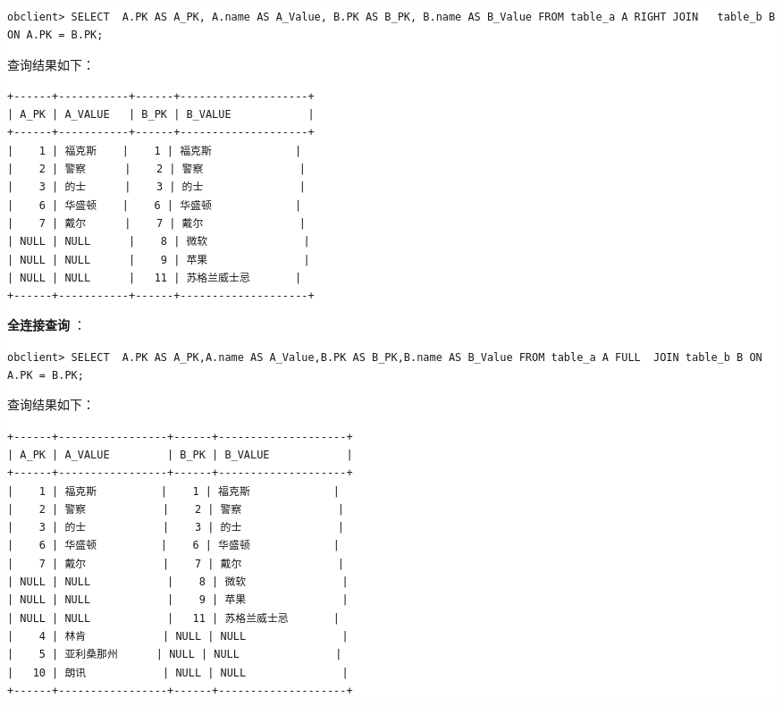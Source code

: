     obclient> SELECT  A.PK AS A_PK, A.name AS A_Value, B.PK AS B_PK, B.name AS B_Value FROM table_a A RIGHT JOIN   table_b B ON A.PK = B.PK;



查询结果如下：

    +------+-----------+------+--------------------+
    | A_PK | A_VALUE   | B_PK | B_VALUE            |
    +------+-----------+------+--------------------+
    |    1 | 福克斯    |    1 | 福克斯             |
    |    2 | 警察      |    2 | 警察               |
    |    3 | 的士      |    3 | 的士               |
    |    6 | 华盛顿    |    6 | 华盛顿             |
    |    7 | 戴尔      |    7 | 戴尔               |
    | NULL | NULL      |    8 | 微软               |
    | NULL | NULL      |    9 | 苹果               |
    | NULL | NULL      |   11 | 苏格兰威士忌       |
    +------+-----------+------+--------------------+



**全连接查询** ：

    obclient> SELECT  A.PK AS A_PK,A.name AS A_Value,B.PK AS B_PK,B.name AS B_Value FROM table_a A FULL  JOIN table_b B ON A.PK = B.PK;



查询结果如下：

    +------+-----------------+------+--------------------+
    | A_PK | A_VALUE         | B_PK | B_VALUE            |
    +------+-----------------+------+--------------------+
    |    1 | 福克斯          |    1 | 福克斯             |
    |    2 | 警察            |    2 | 警察               |
    |    3 | 的士            |    3 | 的士               |
    |    6 | 华盛顿          |    6 | 华盛顿             |
    |    7 | 戴尔            |    7 | 戴尔               |
    | NULL | NULL            |    8 | 微软               |
    | NULL | NULL            |    9 | 苹果               |
    | NULL | NULL            |   11 | 苏格兰威士忌       |
    |    4 | 林肯            | NULL | NULL               |
    |    5 | 亚利桑那州      | NULL | NULL               |
    |   10 | 朗讯            | NULL | NULL               |
    +------+-----------------+------+--------------------+

